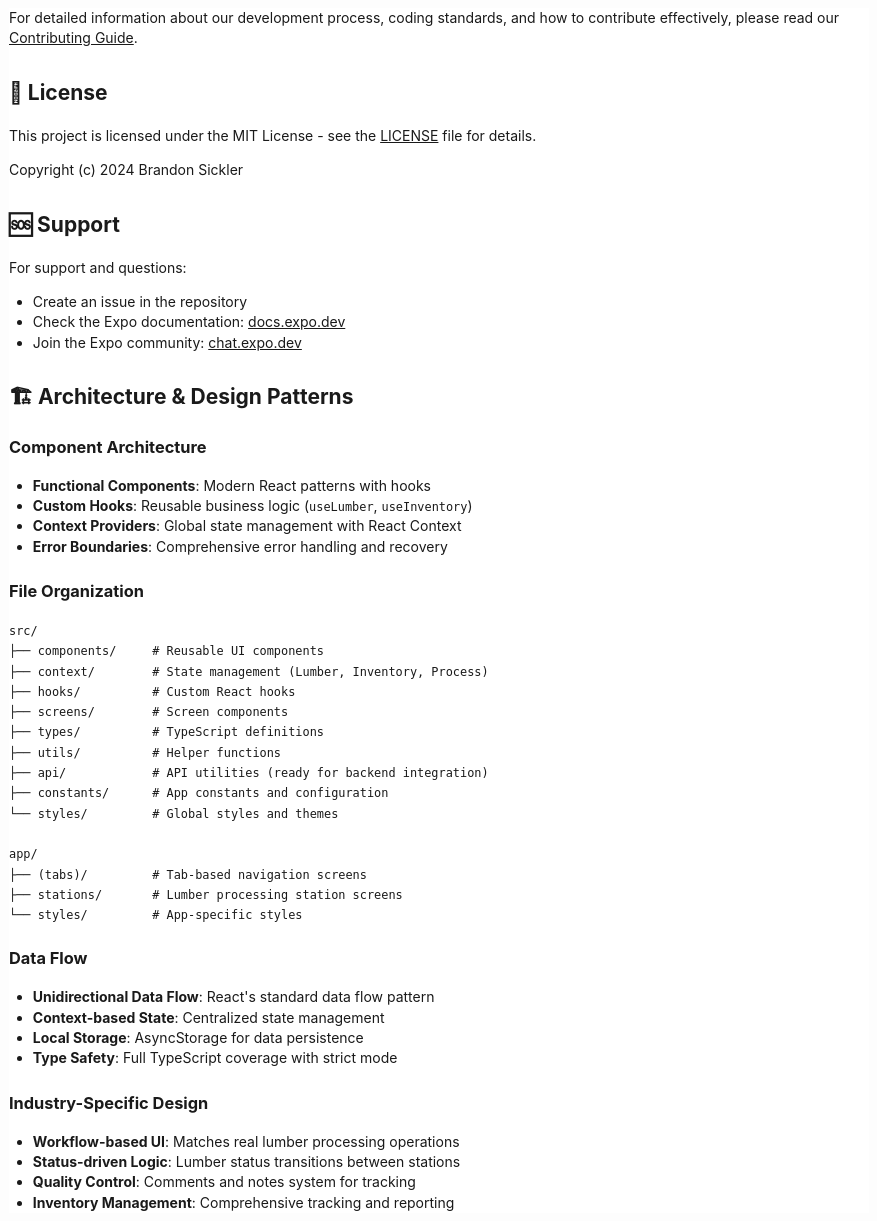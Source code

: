 For detailed information about our development process, coding standards, and how to contribute effectively, please read our [Contributing Guide](CONTRIBUTING.md).

## 📄 License

This project is licensed under the MIT License - see the [LICENSE](LICENSE) file for details.

Copyright (c) 2024 Brandon Sickler

## 🆘 Support

For support and questions:
- Create an issue in the repository
- Check the Expo documentation: [docs.expo.dev](https://docs.expo.dev/)
- Join the Expo community: [chat.expo.dev](https://chat.expo.dev/)

## 🏗️ Architecture & Design Patterns

### **Component Architecture**
- **Functional Components**: Modern React patterns with hooks
- **Custom Hooks**: Reusable business logic (`useLumber`, `useInventory`)
- **Context Providers**: Global state management with React Context
- **Error Boundaries**: Comprehensive error handling and recovery

### **File Organization**
```
src/
├── components/     # Reusable UI components
├── context/        # State management (Lumber, Inventory, Process)
├── hooks/          # Custom React hooks
├── screens/        # Screen components
├── types/          # TypeScript definitions
├── utils/          # Helper functions
├── api/            # API utilities (ready for backend integration)
├── constants/      # App constants and configuration
└── styles/         # Global styles and themes

app/
├── (tabs)/         # Tab-based navigation screens
├── stations/       # Lumber processing station screens
└── styles/         # App-specific styles
```

### **Data Flow**
- **Unidirectional Data Flow**: React's standard data flow pattern
- **Context-based State**: Centralized state management
- **Local Storage**: AsyncStorage for data persistence
- **Type Safety**: Full TypeScript coverage with strict mode

### **Industry-Specific Design**
- **Workflow-based UI**: Matches real lumber processing operations
- **Status-driven Logic**: Lumber status transitions between stations
- **Quality Control**: Comments and notes system for tracking
- **Inventory Management**: Comprehensive tracking and reporting
